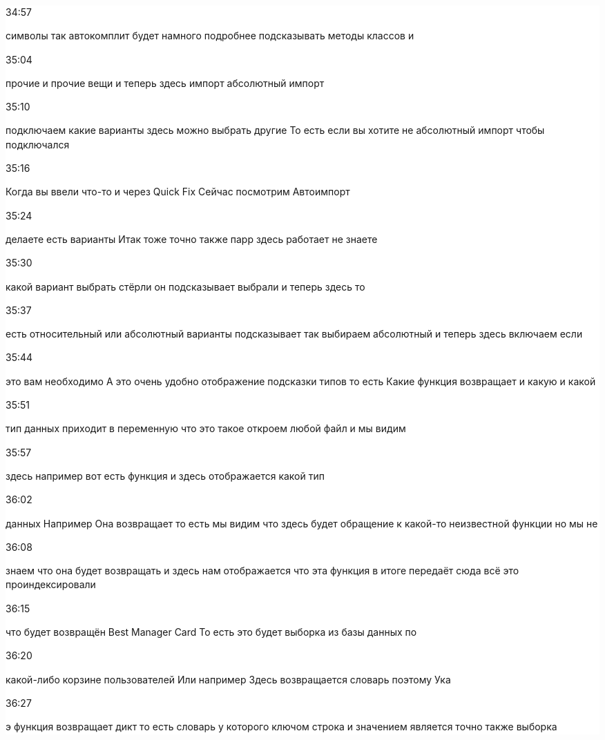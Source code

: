 34:57

символы так автокомплит будет намного подробнее подсказывать методы классов и

35:04

прочие и прочие вещи и теперь здесь импорт абсолютный импорт

35:10

подключаем какие варианты здесь можно выбрать другие То есть если вы хотите не абсолютный импорт чтобы подключался

35:16

Когда вы ввели что-то и через Quick Fix Сейчас посмотрим Автоимпорт

35:24

делаете есть варианты Итак тоже точно также парр здесь работает не знаете

35:30

какой вариант выбрать стёрли он подсказывает выбрали и теперь здесь то

35:37

есть относительный или абсолютный варианты подсказывает так выбираем абсолютный и теперь здесь включаем если

35:44

это вам необходимо А это очень удобно отображение подсказки типов то есть Какие функция возвращает и какую и какой

35:51

тип данных приходит в переменную что это такое откроем любой файл и мы видим

35:57

здесь например вот есть функция и здесь отображается какой тип

36:02

данных Например Она возвращает то есть мы видим что здесь будет обращение к какой-то неизвестной функции но мы не

36:08

знаем что она будет возвращать и здесь нам отображается что эта функция в итоге передаёт сюда всё это проиндексировали

36:15

что будет возвращён Best Manager Card То есть это будет выборка из базы данных по

36:20

какой-либо корзине пользователей Или например Здесь возвращается словарь поэтому Ука

36:27

э функция возвращает дикт то есть словарь у которого ключом строка и значением является точно также выборка
